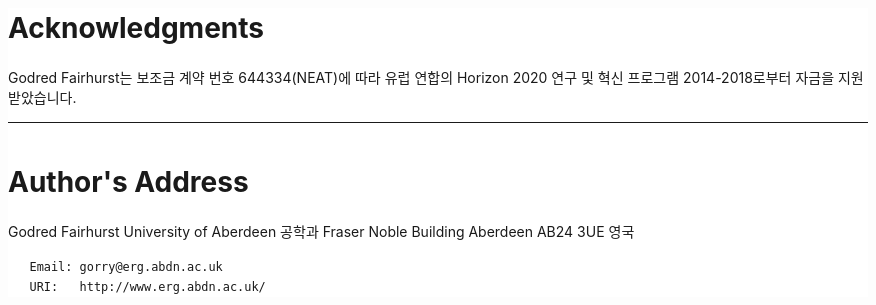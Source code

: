 # **Acknowledgments**

Godred Fairhurst는 보조금 계약 번호 644334\(NEAT\)에 따라 유럽 연합의 Horizon 2020 연구 및 혁신 프로그램 2014-2018로부터 자금을 지원 받았습니다.

---
# **Author's Address**

Godred Fairhurst University of Aberdeen 공학과 Fraser Noble Building Aberdeen AB24 3UE 영국

```text
   Email: gorry@erg.abdn.ac.uk
   URI:   http://www.erg.abdn.ac.uk/
```